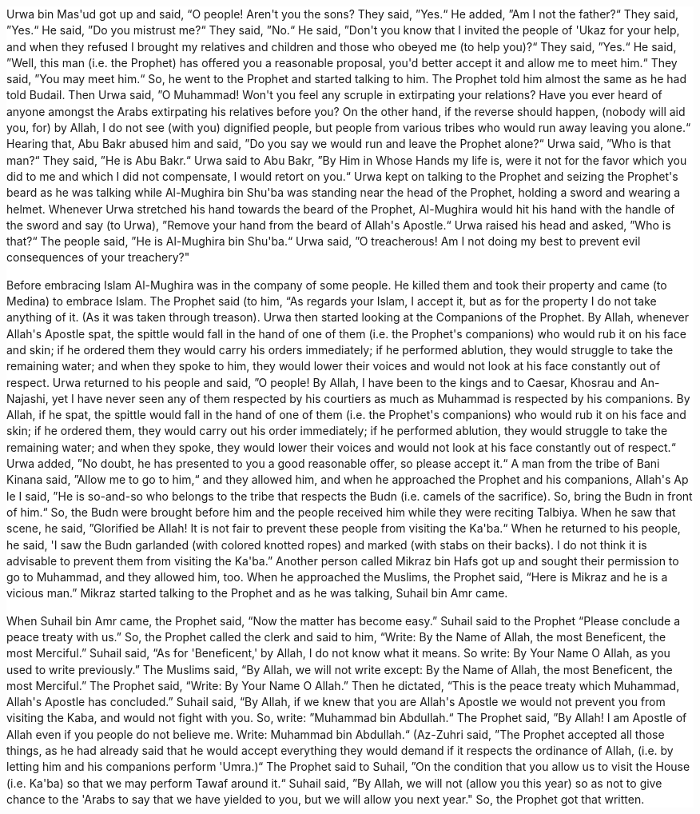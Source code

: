 Urwa bin Mas'ud got up and said, “O people! Aren't you the sons? They said, ”Yes.“ He added, ”Am I not the father?“ They said, ”Yes.“ He said, ”Do you mistrust me?“ They said, ”No.“ He said, ”Don't you know that I invited the people of 'Ukaz for your help, and when they refused I brought my relatives and children and those who obeyed me (to help you)?“ They said, ”Yes.“ He said, ”Well, this man (i.e. the Prophet) has offered you a reasonable proposal, you'd better accept it and allow me to meet him.“ They said, ”You may meet him.“ So, he went to the Prophet and started talking to him. The Prophet told him almost the same as he had told Budail. Then Urwa said, ”O Muhammad! Won't you feel any scruple in extirpating your relations? Have you ever heard of anyone amongst the Arabs extirpating his relatives before you? On the other hand, if the reverse should happen, (nobody will aid you, for) by Allah, I do not see (with you) dignified people, but people from various tribes who would run away leaving you alone.“ Hearing that, Abu Bakr abused him and said, ”Do you say we would run and leave the Prophet alone?“ Urwa said, ”Who is that man?“ They said, ”He is Abu Bakr.“ Urwa said to Abu Bakr, ”By Him in Whose Hands my life is, were it not for the favor which you did to me and which I did not compensate, I would retort on you.“ Urwa kept on talking to the Prophet and seizing the Prophet's beard as he was talking while Al-Mughira bin Shu'ba was standing near the head of the Prophet, holding a sword and wearing a helmet. Whenever Urwa stretched his hand towards the beard of the Prophet, Al-Mughira would hit his hand with the handle of the sword and say (to Urwa), ”Remove your hand from the beard of Allah's Apostle.“ Urwa raised his head and asked, ”Who is that?“ The people said, ”He is Al-Mughira bin Shu'ba.“ Urwa said, ”O treacherous! Am I not doing my best to prevent evil consequences of your treachery?"

Before embracing Islam Al-Mughira was in the company of some people. He killed them and took their property and came (to Medina) to embrace Islam. The Prophet said (to him, “As regards your Islam, I accept it, but as for the property I do not take anything of it. (As it was taken through treason). Urwa then started looking at the Companions of the Prophet. By Allah, whenever Allah's Apostle spat, the spittle would fall in the hand of one of them (i.e. the Prophet's companions) who would rub it on his face and skin; if he ordered them they would carry his orders immediately; if he performed ablution, they would struggle to take the remaining water; and when they spoke to him, they would lower their voices and would not look at his face constantly out of respect. Urwa returned to his people and said, ”O people! By Allah, I have been to the kings and to Caesar, Khosrau and An-Najashi, yet I have never seen any of them respected by his courtiers as much as Muhammad is respected by his companions. By Allah, if he spat, the spittle would fall in the hand of one of them (i.e. the Prophet's companions) who would rub it on his face and skin; if he ordered them, they would carry out his order immediately; if he performed ablution, they would struggle to take the remaining water; and when they spoke, they would lower their voices and would not look at his face constantly out of respect.“ Urwa added, ”No doubt, he has presented to you a good reasonable offer, so please accept it.“ A man from the tribe of Bani Kinana said, ”Allow me to go to him,“ and they allowed him, and when he approached the Prophet and his companions, Allah's Ap le I said, ”He is so-and-so who belongs to the tribe that respects the Budn (i.e. camels of the sacrifice). So, bring the Budn in front of him.“ So, the Budn were brought before him and the people received him while they were reciting Talbiya. When he saw that scene, he said, ”Glorified be Allah! It is not fair to prevent these people from visiting the Ka'ba.“ When he returned to his people, he said, 'I saw the Budn garlanded (with colored knotted ropes) and marked (with stabs on their backs). I do not think it is advisable to prevent them from visiting the Ka'ba.” Another person called Mikraz bin Hafs got up and sought their permission to go to Muhammad, and they allowed him, too. When he approached the Muslims, the Prophet said, “Here is Mikraz and he is a vicious man.” Mikraz started talking to the Prophet and as he was talking, Suhail bin Amr came.

When Suhail bin Amr came, the Prophet said, “Now the matter has become easy.” Suhail said to the Prophet “Please conclude a peace treaty with us.” So, the Prophet called the clerk and said to him, “Write: By the Name of Allah, the most Beneficent, the most Merciful.” Suhail said, “As for 'Beneficent,' by Allah, I do not know what it means. So write: By Your Name O Allah, as you used to write previously.” The Muslims said, “By Allah, we will not write except: By the Name of Allah, the most Beneficent, the most Merciful.” The Prophet said, “Write: By Your Name O Allah.” Then he dictated, “This is the peace treaty which Muhammad, Allah's Apostle has concluded.” Suhail said, “By Allah, if we knew that you are Allah's Apostle we would not prevent you from visiting the Kaba, and would not fight with you. So, write: ”Muhammad bin Abdullah.“ The Prophet said, ”By Allah! I am Apostle of Allah even if you people do not believe me. Write: Muhammad bin Abdullah.“ (Az-Zuhri said, ”The Prophet accepted all those things, as he had already said that he would accept everything they would demand if it respects the ordinance of Allah, (i.e. by letting him and his companions perform 'Umra.)“ The Prophet said to Suhail, ”On the condition that you allow us to visit the House (i.e. Ka'ba) so that we may perform Tawaf around it.“ Suhail said, ”By Allah, we will not (allow you this year) so as not to give chance to the 'Arabs to say that we have yielded to you, but we will allow you next year." So, the Prophet got that written.
